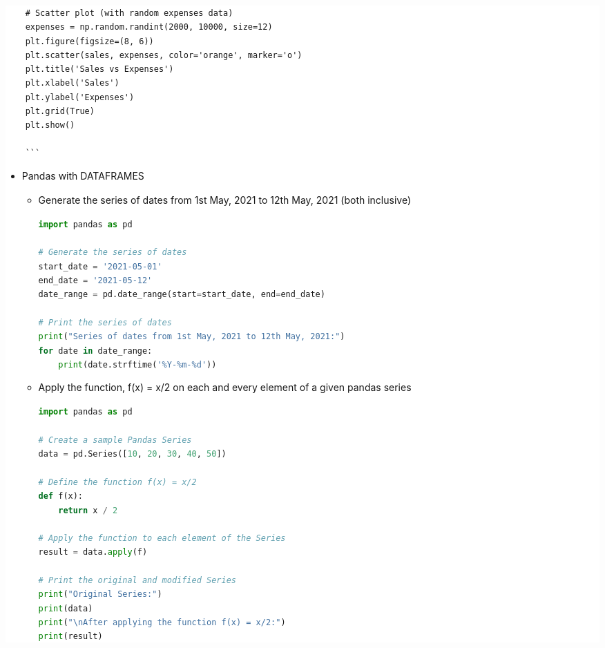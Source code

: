         # Scatter plot (with random expenses data)
        expenses = np.random.randint(2000, 10000, size=12)
        plt.figure(figsize=(8, 6))
        plt.scatter(sales, expenses, color='orange', marker='o')
        plt.title('Sales vs Expenses')
        plt.xlabel('Sales')
        plt.ylabel('Expenses')
        plt.grid(True)
        plt.show()
        
        ```
        
- Pandas with DATAFRAMES
    - Generate the series of dates from 1st May, 2021 to 12th May, 2021 (both inclusive)
        
        ```python
        import pandas as pd
        
        # Generate the series of dates
        start_date = '2021-05-01'
        end_date = '2021-05-12'
        date_range = pd.date_range(start=start_date, end=end_date)
        
        # Print the series of dates
        print("Series of dates from 1st May, 2021 to 12th May, 2021:")
        for date in date_range:
            print(date.strftime('%Y-%m-%d'))
        
        ```
        
    - Apply the function, f(x) = x/2 on each and every element of a given pandas series
        
        ```python
        import pandas as pd
        
        # Create a sample Pandas Series
        data = pd.Series([10, 20, 30, 40, 50])
        
        # Define the function f(x) = x/2
        def f(x):
            return x / 2
        
        # Apply the function to each element of the Series
        result = data.apply(f)
        
        # Print the original and modified Series
        print("Original Series:")
        print(data)
        print("\nAfter applying the function f(x) = x/2:")
        print(result)
        